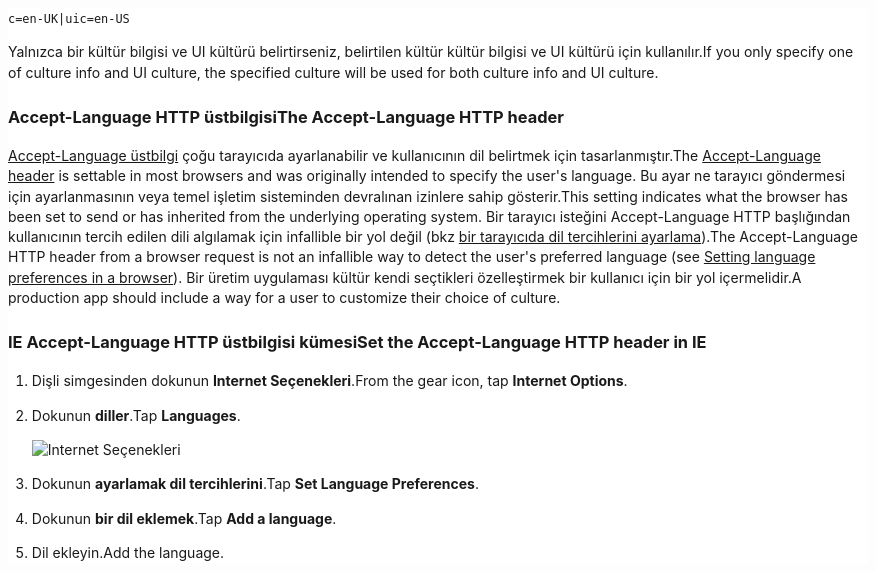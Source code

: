     c=en-UK|uic=en-US

<span data-ttu-id="36494-272">Yalnızca bir kültür bilgisi ve UI kültürü belirtirseniz, belirtilen kültür kültür bilgisi ve UI kültürü için kullanılır.</span><span class="sxs-lookup"><span data-stu-id="36494-272">If you only specify one of culture info and UI culture, the specified culture will be used for both culture info and UI culture.</span></span>

### <a name="the-accept-language-http-header"></a><span data-ttu-id="36494-273">Accept-Language HTTP üstbilgisi</span><span class="sxs-lookup"><span data-stu-id="36494-273">The Accept-Language HTTP header</span></span>

<span data-ttu-id="36494-274">[Accept-Language üstbilgi](https://www.w3.org/International/questions/qa-accept-lang-locales) çoğu tarayıcıda ayarlanabilir ve kullanıcının dil belirtmek için tasarlanmıştır.</span><span class="sxs-lookup"><span data-stu-id="36494-274">The [Accept-Language header](https://www.w3.org/International/questions/qa-accept-lang-locales) is settable in most browsers and was originally intended to specify the user's language.</span></span> <span data-ttu-id="36494-275">Bu ayar ne tarayıcı göndermesi için ayarlanmasının veya temel işletim sisteminden devralınan izinlere sahip gösterir.</span><span class="sxs-lookup"><span data-stu-id="36494-275">This setting indicates what the browser has been set to send or has inherited from the underlying operating system.</span></span> <span data-ttu-id="36494-276">Bir tarayıcı isteğini Accept-Language HTTP başlığından kullanıcının tercih edilen dili algılamak için infallible bir yol değil (bkz [bir tarayıcıda dil tercihlerini ayarlama](https://www.w3.org/International/questions/qa-lang-priorities.en.php)).</span><span class="sxs-lookup"><span data-stu-id="36494-276">The Accept-Language HTTP header from a browser request is not an infallible way to detect the user's preferred language (see [Setting language preferences in a browser](https://www.w3.org/International/questions/qa-lang-priorities.en.php)).</span></span> <span data-ttu-id="36494-277">Bir üretim uygulaması kültür kendi seçtikleri özelleştirmek bir kullanıcı için bir yol içermelidir.</span><span class="sxs-lookup"><span data-stu-id="36494-277">A production app should include a way for a user to customize their choice of culture.</span></span>

### <a name="set-the-accept-language-http-header-in-ie"></a><span data-ttu-id="36494-278">IE Accept-Language HTTP üstbilgisi kümesi</span><span class="sxs-lookup"><span data-stu-id="36494-278">Set the Accept-Language HTTP header in IE</span></span>

1. <span data-ttu-id="36494-279">Dişli simgesinden dokunun **Internet Seçenekleri**.</span><span class="sxs-lookup"><span data-stu-id="36494-279">From the gear icon, tap **Internet Options**.</span></span>

2. <span data-ttu-id="36494-280">Dokunun **diller**.</span><span class="sxs-lookup"><span data-stu-id="36494-280">Tap **Languages**.</span></span>

    ![Internet Seçenekleri](localization/_static/lang.png)

3. <span data-ttu-id="36494-282">Dokunun **ayarlamak dil tercihlerini**.</span><span class="sxs-lookup"><span data-stu-id="36494-282">Tap **Set Language Preferences**.</span></span>

4. <span data-ttu-id="36494-283">Dokunun **bir dil eklemek**.</span><span class="sxs-lookup"><span data-stu-id="36494-283">Tap **Add a language**.</span></span>

5. <span data-ttu-id="36494-284">Dil ekleyin.</span><span class="sxs-lookup"><span data-stu-id="36494-284">Add the language.</span></span>
